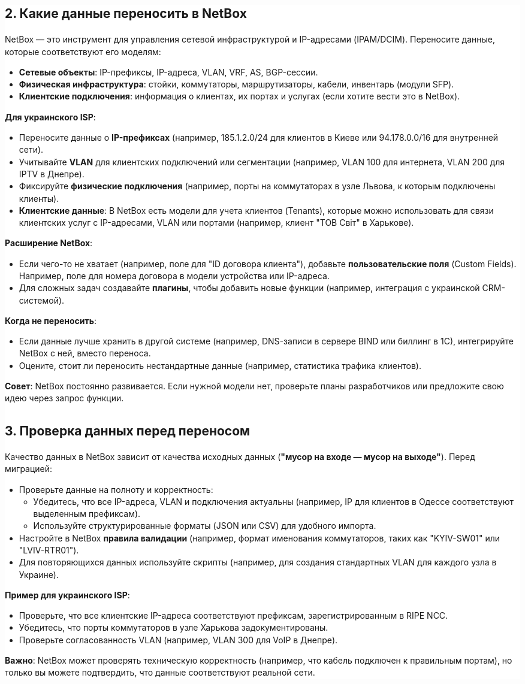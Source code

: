 ## 2. Какие данные переносить в NetBox
NetBox — это инструмент для управления сетевой инфраструктурой и IP-адресами (IPAM/DCIM). Переносите данные, которые соответствуют его моделям:
- **Сетевые объекты**: IP-префиксы, IP-адреса, VLAN, VRF, AS, BGP-сессии.
- **Физическая инфраструктура**: стойки, коммутаторы, маршрутизаторы, кабели, инвентарь (модули SFP).
- **Клиентские подключения**: информация о клиентах, их портах и услугах (если хотите вести это в NetBox).

**Для украинского ISP**:
- Переносите данные о **IP-префиксах** (например, 185.1.2.0/24 для клиентов в Киеве или 94.178.0.0/16 для внутренней сети).
- Учитывайте **VLAN** для клиентских подключений или сегментации (например, VLAN 100 для интернета, VLAN 200 для IPTV в Днепре).
- Фиксируйте **физические подключения** (например, порты на коммутаторах в узле Львова, к которым подключены клиенты).
- **Клиентские данные**: В NetBox есть модели для учета клиентов (Tenants), которые можно использовать для связи клиентских услуг с IP-адресами, VLAN или портами (например, клиент "ТОВ Світ" в Харькове).

**Расширение NetBox**:
- Если чего-то не хватает (например, поле для "ID договора клиента"), добавьте **пользовательские поля** (Custom Fields). Например, поле для номера договора в модели устройства или IP-адреса.
- Для сложных задач создавайте **плагины**, чтобы добавить новые функции (например, интеграция с украинской CRM-системой).

**Когда не переносить**:
- Если данные лучше хранить в другой системе (например, DNS-записи в сервере BIND или биллинг в 1С), интегрируйте NetBox с ней, вместо переноса.
- Оцените, стоит ли переносить нестандартные данные (например, статистика трафика клиентов).

**Совет**: NetBox постоянно развивается. Если нужной модели нет, проверьте планы разработчиков или предложите свою идею через запрос функции.

## 3. Проверка данных перед переносом
Качество данных в NetBox зависит от качества исходных данных (**"мусор на входе — мусор на выходе"**). Перед миграцией:
- Проверьте данные на полноту и корректность:
  - Убедитесь, что все IP-адреса, VLAN и подключения актуальны (например, IP для клиентов в Одессе соответствуют выделенным префиксам).
  - Используйте структурированные форматы (JSON или CSV) для удобного импорта.
- Настройте в NetBox **правила валидации** (например, формат именования коммутаторов, таких как "KYIV-SW01" или "LVIV-RTR01").
- Для повторяющихся данных используйте скрипты (например, для создания стандартных VLAN для каждого узла в Украине).

**Пример для украинского ISP**:
- Проверьте, что все клиентские IP-адреса соответствуют префиксам, зарегистрированным в RIPE NCC.
- Убедитесь, что порты коммутаторов в узле Харькова задокументированы.
- Проверьте согласованность VLAN (например, VLAN 300 для VoIP в Днепре).

**Важно**: NetBox может проверять техническую корректность (например, что кабель подключен к правильным портам), но только вы можете подтвердить, что данные соответствуют реальной сети.

